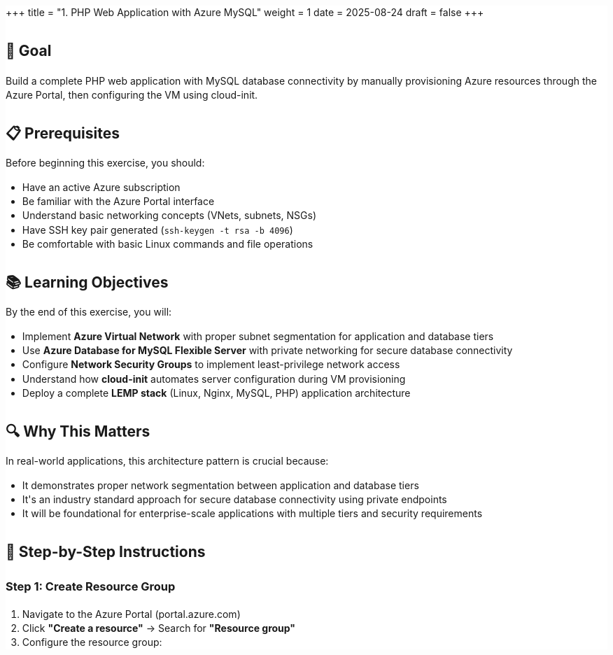 +++
title = "1. PHP Web Application with Azure MySQL"
weight = 1
date = 2025-08-24
draft = false
+++

## 🎯 Goal

Build a complete PHP web application with MySQL database connectivity by manually provisioning Azure
resources through the Azure Portal, then configuring the VM using cloud-init.

## 📋 Prerequisites

Before beginning this exercise, you should:

- Have an active Azure subscription
- Be familiar with the Azure Portal interface
- Understand basic networking concepts (VNets, subnets, NSGs)
- Have SSH key pair generated (`ssh-keygen -t rsa -b 4096`)
- Be comfortable with basic Linux commands and file operations

## 📚 Learning Objectives

By the end of this exercise, you will:

- Implement **Azure Virtual Network** with proper subnet segmentation for application and database tiers
- Use **Azure Database for MySQL Flexible Server** with private networking for secure database connectivity
- Configure **Network Security Groups** to implement least-privilege network access
- Understand how **cloud-init** automates server configuration during VM provisioning
- Deploy a complete **LEMP stack** (Linux, Nginx, MySQL, PHP) application architecture

## 🔍 Why This Matters

In real-world applications, this architecture pattern is crucial because:

- It demonstrates proper network segmentation between application and database tiers
- It's an industry standard approach for secure database connectivity using private endpoints
- It will be foundational for enterprise-scale applications with multiple tiers and security requirements

## 📝 Step-by-Step Instructions

### Step 1: Create Resource Group

1. Navigate to the Azure Portal (portal.azure.com)
2. Click **"Create a resource"** → Search for **"Resource group"**
3. Configure the resource group:
